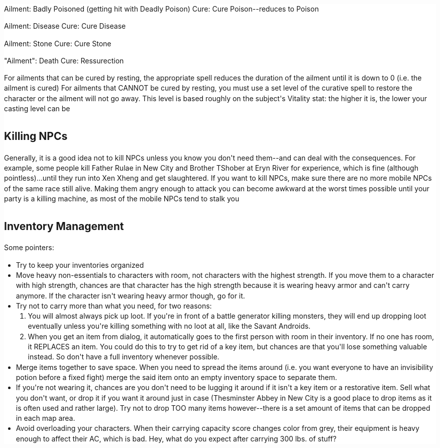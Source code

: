 Ailment:  Badly Poisoned (getting hit with Deadly Poison)
Cure:  Cure Poison--reduces to Poison

Ailment:  Disease
Cure:  Cure Disease

Ailment:  Stone
Cure:  Cure Stone

"Ailment":  Death
Cure:  Ressurection

For ailments that can be cured by resting, the appropriate spell reduces the
duration of the ailment until it is down to 0 (i.e. the ailment is cured)
For ailments that CANNOT be cured by resting, you must use a set level of the
curative spell to restore the character or the ailment will not go away.  This
level is based roughly on the subject's Vitality stat: the higher it is,
the lower your casting level can be

## Killing NPCs


Generally, it is a good idea not to kill NPCs unless you know you don't need
them--and can deal with the consequences.  For example, some people kill
Father Rulae in New City and Brother TShober at Eryn River for experience,
which is fine (although pointless)...until they run into Xen Xheng and get
slaughtered.  If you want to kill NPCs, make sure there are no more mobile NPCs
of the same race still alive.  Making them angry enough to attack you can
become awkward at the worst times possible until your party is a killing
machine, as most of the mobile NPCs tend to stalk you

## Inventory Management


Some pointers:

*  Try to keep your inventories organized
*  Move heavy non-essentials to characters with room, not characters with
   the highest strength.  If you move them to a character with high strength,
   chances are that character has the high strength because it is wearing heavy
   armor and can't carry anymore.  If the character isn't wearing heavy armor
   though, go for it.
*  Try not to carry more than what you need, for two reasons:
    1.  You will almost always pick up loot.  If you're in front of a
    battle generator killing monsters, they will end up dropping loot
    eventually unless you're killing something with no loot at all,
    like the Savant Androids.
    2.  When you get an item from dialog, it automatically goes to the
    first person with room in their inventory.  If no one has room, it
    REPLACES an item.  You could do this to try to get rid of a key
    item, but chances are that you'll lose something valuable instead.
    So don't have a full inventory whenever possible.
*  Merge items together to save space.  When you need to spread the items
   around (i.e. you want everyone to have an invisibility potion before a
   fixed fight) merge the said item onto an empty inventory space to separate
   them.
*  If you're not wearing it, chances are you don't need to be lugging it
   around if it isn't a key item or a restorative item.  Sell what you don't
   want, or drop it if you want it around just in case (Thesminster Abbey
   in New City is a good place to drop items as it is often used and rather
   large).  Try not to drop TOO many items however--there is a set amount
   of items that can be dropped in each map area.
*  Avoid overloading your characters.  When their carrying capacity score
   changes color from grey, their equipment is heavy enough to affect their
   AC, which is bad.  Hey, what do you expect after carrying 300 lbs. of stuff?
